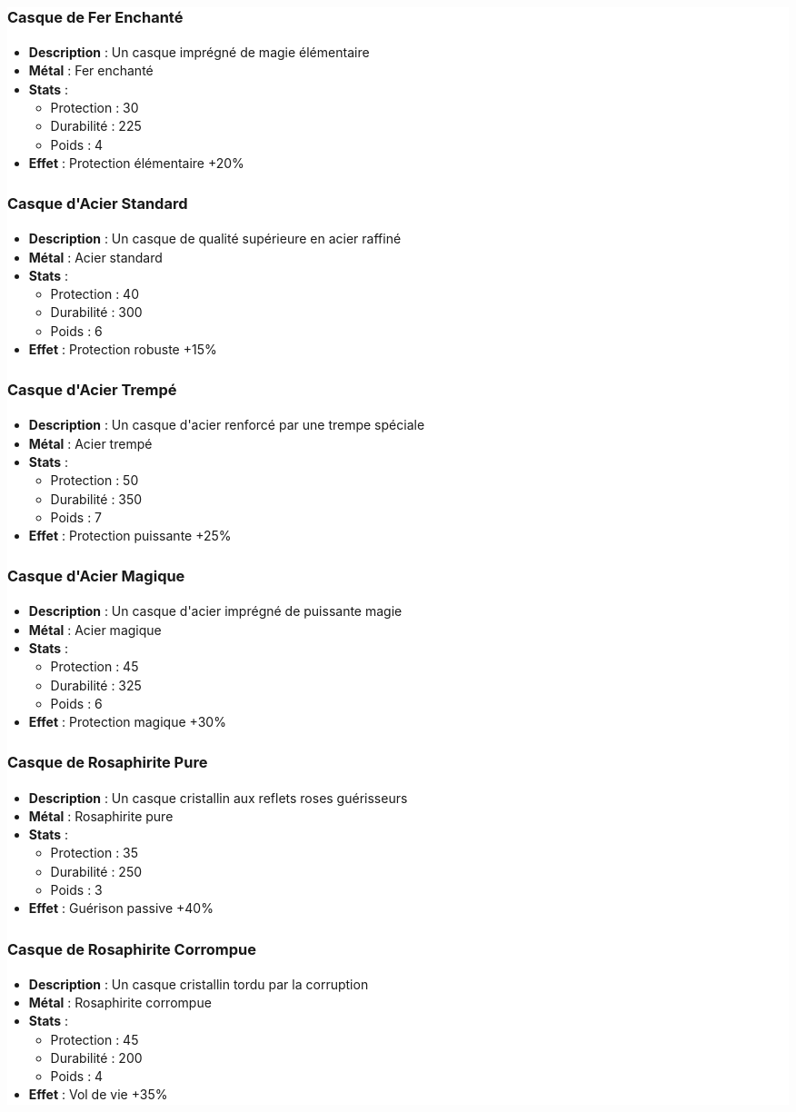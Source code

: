 ### Casque de Fer Enchanté
- **Description** : Un casque imprégné de magie élémentaire
- **Métal** : Fer enchanté
- **Stats** :
  - Protection : 30
  - Durabilité : 225
  - Poids : 4
- **Effet** : Protection élémentaire +20%

### Casque d'Acier Standard
- **Description** : Un casque de qualité supérieure en acier raffiné
- **Métal** : Acier standard
- **Stats** :
  - Protection : 40
  - Durabilité : 300
  - Poids : 6
- **Effet** : Protection robuste +15%

### Casque d'Acier Trempé
- **Description** : Un casque d'acier renforcé par une trempe spéciale
- **Métal** : Acier trempé
- **Stats** :
  - Protection : 50
  - Durabilité : 350
  - Poids : 7
- **Effet** : Protection puissante +25%

### Casque d'Acier Magique
- **Description** : Un casque d'acier imprégné de puissante magie
- **Métal** : Acier magique
- **Stats** :
  - Protection : 45
  - Durabilité : 325
  - Poids : 6
- **Effet** : Protection magique +30%

### Casque de Rosaphirite Pure
- **Description** : Un casque cristallin aux reflets roses guérisseurs
- **Métal** : Rosaphirite pure
- **Stats** :
  - Protection : 35
  - Durabilité : 250
  - Poids : 3
- **Effet** : Guérison passive +40%

### Casque de Rosaphirite Corrompue
- **Description** : Un casque cristallin tordu par la corruption
- **Métal** : Rosaphirite corrompue
- **Stats** :
  - Protection : 45
  - Durabilité : 200
  - Poids : 4
- **Effet** : Vol de vie +35%
